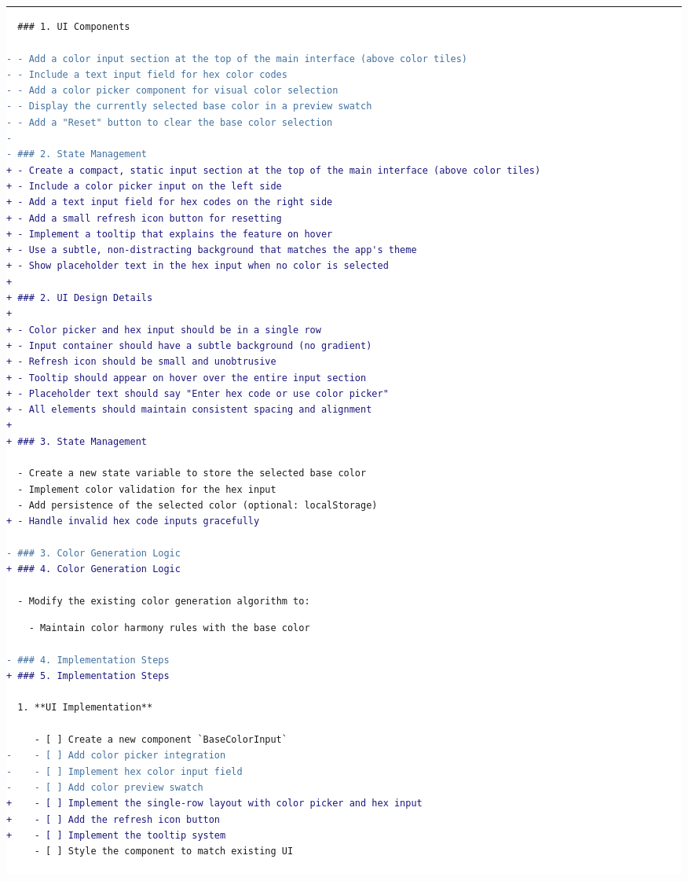 
---

```diff
  ### 1. UI Components
  
- - Add a color input section at the top of the main interface (above color tiles)
- - Include a text input field for hex color codes
- - Add a color picker component for visual color selection
- - Display the currently selected base color in a preview swatch
- - Add a "Reset" button to clear the base color selection
- 
- ### 2. State Management
+ - Create a compact, static input section at the top of the main interface (above color tiles)
+ - Include a color picker input on the left side
+ - Add a text input field for hex codes on the right side
+ - Add a small refresh icon button for resetting
+ - Implement a tooltip that explains the feature on hover
+ - Use a subtle, non-distracting background that matches the app's theme
+ - Show placeholder text in the hex input when no color is selected
+ 
+ ### 2. UI Design Details
+ 
+ - Color picker and hex input should be in a single row
+ - Input container should have a subtle background (no gradient)
+ - Refresh icon should be small and unobtrusive
+ - Tooltip should appear on hover over the entire input section
+ - Placeholder text should say "Enter hex code or use color picker"
+ - All elements should maintain consistent spacing and alignment
+ 
+ ### 3. State Management
  
  - Create a new state variable to store the selected base color
  - Implement color validation for the hex input
  - Add persistence of the selected color (optional: localStorage)
+ - Handle invalid hex code inputs gracefully
  
- ### 3. Color Generation Logic
+ ### 4. Color Generation Logic
  
  - Modify the existing color generation algorithm to:
```

```diff
    - Maintain color harmony rules with the base color
  
- ### 4. Implementation Steps
+ ### 5. Implementation Steps
  
  1. **UI Implementation**
  
     - [ ] Create a new component `BaseColorInput`
-    - [ ] Add color picker integration
-    - [ ] Implement hex color input field
-    - [ ] Add color preview swatch
+    - [ ] Implement the single-row layout with color picker and hex input
+    - [ ] Add the refresh icon button
+    - [ ] Implement the tooltip system
     - [ ] Style the component to match existing UI
  
```

